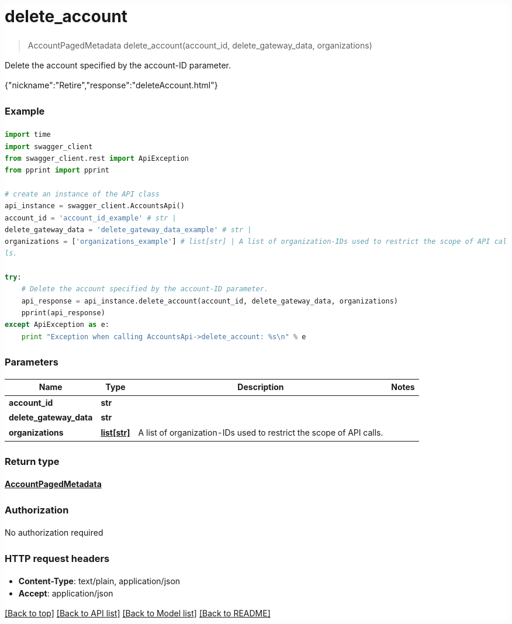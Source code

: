 # **delete_account**
> AccountPagedMetadata delete_account(account_id, delete_gateway_data, organizations)

Delete the account specified by the account-ID parameter.

{\"nickname\":\"Retire\",\"response\":\"deleteAccount.html\"}

### Example 
```python
import time
import swagger_client
from swagger_client.rest import ApiException
from pprint import pprint

# create an instance of the API class
api_instance = swagger_client.AccountsApi()
account_id = 'account_id_example' # str | 
delete_gateway_data = 'delete_gateway_data_example' # str | 
organizations = ['organizations_example'] # list[str] | A list of organization-IDs used to restrict the scope of API calls.

try: 
    # Delete the account specified by the account-ID parameter.
    api_response = api_instance.delete_account(account_id, delete_gateway_data, organizations)
    pprint(api_response)
except ApiException as e:
    print "Exception when calling AccountsApi->delete_account: %s\n" % e
```

### Parameters

Name | Type | Description  | Notes
------------- | ------------- | ------------- | -------------
 **account_id** | **str**|  | 
 **delete_gateway_data** | **str**|  | 
 **organizations** | [**list[str]**](str.md)| A list of organization-IDs used to restrict the scope of API calls. | 

### Return type

[**AccountPagedMetadata**](AccountPagedMetadata.md)

### Authorization

No authorization required

### HTTP request headers

 - **Content-Type**: text/plain, application/json
 - **Accept**: application/json

[[Back to top]](#) [[Back to API list]](../README.md#documentation-for-api-endpoints) [[Back to Model list]](../README.md#documentation-for-models) [[Back to README]](../README.md)
